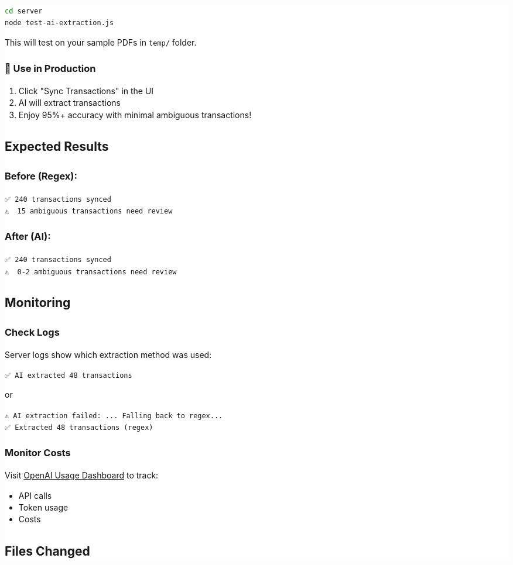 ```bash
cd server
node test-ai-extraction.js
```

This will test on your sample PDFs in `temp/` folder.

### 🚀 Use in Production

1. Click "Sync Transactions" in the UI
2. AI will extract transactions
3. Enjoy 95%+ accuracy with minimal ambiguous transactions!

## Expected Results

### Before (Regex):

```
✅ 240 transactions synced
⚠️  15 ambiguous transactions need review
```

### After (AI):

```
✅ 240 transactions synced
⚠️  0-2 ambiguous transactions need review
```

## Monitoring

### Check Logs

Server logs show which extraction method was used:

```
✅ AI extracted 48 transactions
```

or

```
⚠️ AI extraction failed: ... Falling back to regex...
✅ Extracted 48 transactions (regex)
```

### Monitor Costs

Visit [OpenAI Usage Dashboard](https://platform.openai.com/usage) to track:

- API calls
- Token usage
- Costs

## Files Changed
